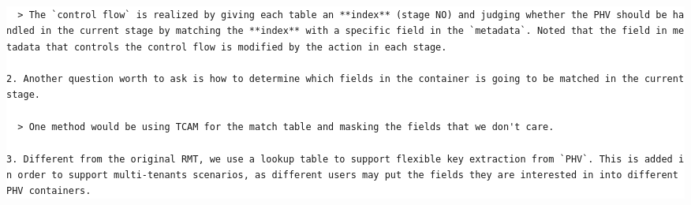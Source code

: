       > The `control flow` is realized by giving each table an **index** (stage NO) and judging whether the PHV should be handled in the current stage by matching the **index** with a specific field in the `metadata`. Noted that the field in metadata that controls the control flow is modified by the action in each stage.
    
    2. Another question worth to ask is how to determine which fields in the container is going to be matched in the current stage.
    
      > One method would be using TCAM for the match table and masking the fields that we don't care.
    
    3. Different from the original RMT, we use a lookup table to support flexible key extraction from `PHV`. This is added in order to support multi-tenants scenarios, as different users may put the fields they are interested in into different PHV containers.
